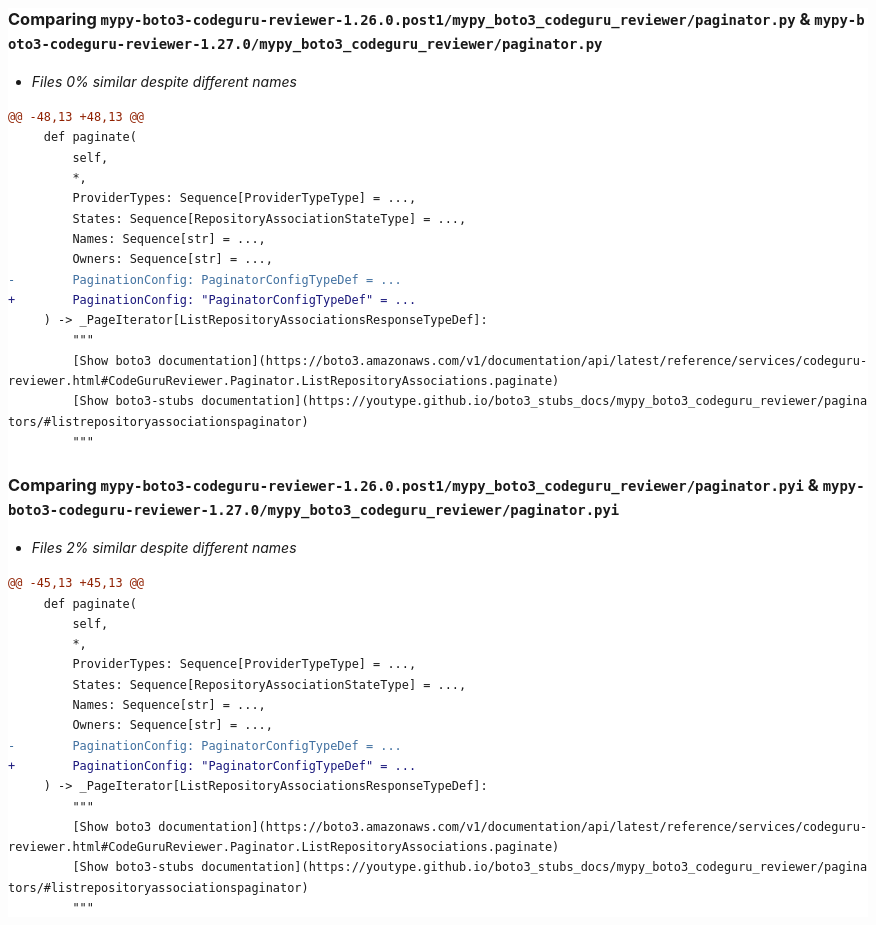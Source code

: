 ### Comparing `mypy-boto3-codeguru-reviewer-1.26.0.post1/mypy_boto3_codeguru_reviewer/paginator.py` & `mypy-boto3-codeguru-reviewer-1.27.0/mypy_boto3_codeguru_reviewer/paginator.py`

 * *Files 0% similar despite different names*

```diff
@@ -48,13 +48,13 @@
     def paginate(
         self,
         *,
         ProviderTypes: Sequence[ProviderTypeType] = ...,
         States: Sequence[RepositoryAssociationStateType] = ...,
         Names: Sequence[str] = ...,
         Owners: Sequence[str] = ...,
-        PaginationConfig: PaginatorConfigTypeDef = ...
+        PaginationConfig: "PaginatorConfigTypeDef" = ...
     ) -> _PageIterator[ListRepositoryAssociationsResponseTypeDef]:
         """
         [Show boto3 documentation](https://boto3.amazonaws.com/v1/documentation/api/latest/reference/services/codeguru-reviewer.html#CodeGuruReviewer.Paginator.ListRepositoryAssociations.paginate)
         [Show boto3-stubs documentation](https://youtype.github.io/boto3_stubs_docs/mypy_boto3_codeguru_reviewer/paginators/#listrepositoryassociationspaginator)
         """
```

### Comparing `mypy-boto3-codeguru-reviewer-1.26.0.post1/mypy_boto3_codeguru_reviewer/paginator.pyi` & `mypy-boto3-codeguru-reviewer-1.27.0/mypy_boto3_codeguru_reviewer/paginator.pyi`

 * *Files 2% similar despite different names*

```diff
@@ -45,13 +45,13 @@
     def paginate(
         self,
         *,
         ProviderTypes: Sequence[ProviderTypeType] = ...,
         States: Sequence[RepositoryAssociationStateType] = ...,
         Names: Sequence[str] = ...,
         Owners: Sequence[str] = ...,
-        PaginationConfig: PaginatorConfigTypeDef = ...
+        PaginationConfig: "PaginatorConfigTypeDef" = ...
     ) -> _PageIterator[ListRepositoryAssociationsResponseTypeDef]:
         """
         [Show boto3 documentation](https://boto3.amazonaws.com/v1/documentation/api/latest/reference/services/codeguru-reviewer.html#CodeGuruReviewer.Paginator.ListRepositoryAssociations.paginate)
         [Show boto3-stubs documentation](https://youtype.github.io/boto3_stubs_docs/mypy_boto3_codeguru_reviewer/paginators/#listrepositoryassociationspaginator)
         """
```
